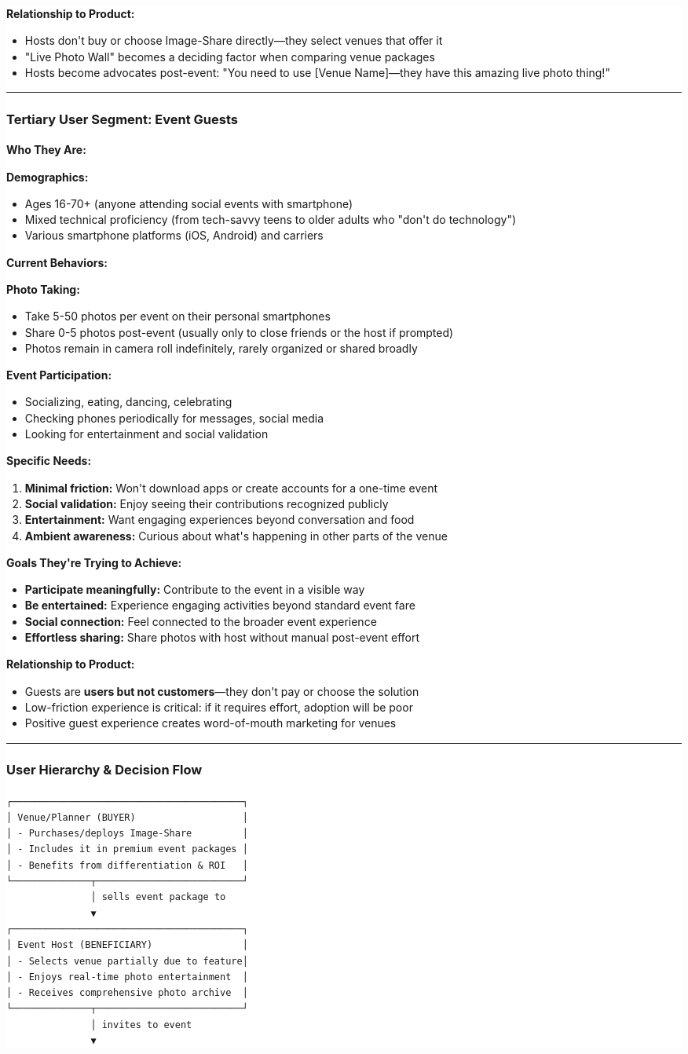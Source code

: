**Relationship to Product:**
- Hosts don't buy or choose Image-Share directly—they select venues that offer it
- "Live Photo Wall" becomes a deciding factor when comparing venue packages
- Hosts become advocates post-event: "You need to use [Venue Name]—they have this amazing live photo thing!"

---

### **Tertiary User Segment: Event Guests**

**Who They Are:**

**Demographics:**
- Ages 16-70+ (anyone attending social events with smartphone)
- Mixed technical proficiency (from tech-savvy teens to older adults who "don't do technology")
- Various smartphone platforms (iOS, Android) and carriers

**Current Behaviors:**

**Photo Taking:**
- Take 5-50 photos per event on their personal smartphones
- Share 0-5 photos post-event (usually only to close friends or the host if prompted)
- Photos remain in camera roll indefinitely, rarely organized or shared broadly

**Event Participation:**
- Socializing, eating, dancing, celebrating
- Checking phones periodically for messages, social media
- Looking for entertainment and social validation

**Specific Needs:**

1. **Minimal friction:** Won't download apps or create accounts for a one-time event
2. **Social validation:** Enjoy seeing their contributions recognized publicly
3. **Entertainment:** Want engaging experiences beyond conversation and food
4. **Ambient awareness:** Curious about what's happening in other parts of the venue

**Goals They're Trying to Achieve:**

- **Participate meaningfully:** Contribute to the event in a visible way
- **Be entertained:** Experience engaging activities beyond standard event fare
- **Social connection:** Feel connected to the broader event experience
- **Effortless sharing:** Share photos with host without manual post-event effort

**Relationship to Product:**
- Guests are **users but not customers**—they don't pay or choose the solution
- Low-friction experience is critical: if it requires effort, adoption will be poor
- Positive guest experience creates word-of-mouth marketing for venues

---

### **User Hierarchy & Decision Flow**

```
┌─────────────────────────────────────────┐
│ Venue/Planner (BUYER)                   │
│ - Purchases/deploys Image-Share         │
│ - Includes it in premium event packages │
│ - Benefits from differentiation & ROI   │
└──────────────┬──────────────────────────┘
               │ sells event package to
               ▼
┌─────────────────────────────────────────┐
│ Event Host (BENEFICIARY)                │
│ - Selects venue partially due to feature│
│ - Enjoys real-time photo entertainment  │
│ - Receives comprehensive photo archive  │
└──────────────┬──────────────────────────┘
               │ invites to event
               ▼
```